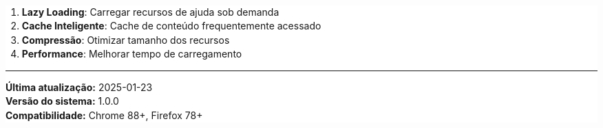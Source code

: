 1. **Lazy Loading**: Carregar recursos de ajuda sob demanda
2. **Cache Inteligente**: Cache de conteúdo frequentemente acessado
3. **Compressão**: Otimizar tamanho dos recursos
4. **Performance**: Melhorar tempo de carregamento

---

**Última atualização:** 2025-01-23  
**Versão do sistema:** 1.0.0  
**Compatibilidade:** Chrome 88+, Firefox 78+